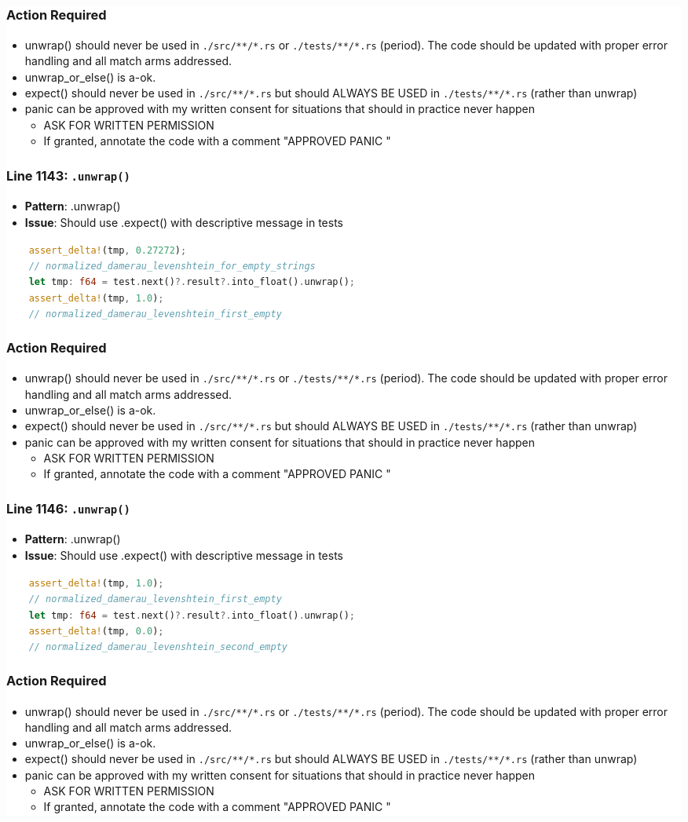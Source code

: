### Action Required

- unwrap() should never be used in `./src/**/*.rs` or `./tests/**/*.rs` (period). The code should be updated with proper error handling and all match arms addressed.
- unwrap_or_else() is a-ok. 
- expect() should never be used in `./src/**/*.rs` but should ALWAYS BE USED in `./tests/**/*.rs` (rather than unwrap)
- panic can be approved with my written consent for situations that should in practice never happen  
  - ASK FOR WRITTEN PERMISSION
  - If granted, annotate the code with a comment "APPROVED PANIC "


### Line 1143: `.unwrap()`

- **Pattern**: .unwrap()
- **Issue**: Should use .expect() with descriptive message in tests

```rust
	assert_delta!(tmp, 0.27272);
	// normalized_damerau_levenshtein_for_empty_strings
	let tmp: f64 = test.next()?.result?.into_float().unwrap();
	assert_delta!(tmp, 1.0);
	// normalized_damerau_levenshtein_first_empty
```

### Action Required

- unwrap() should never be used in `./src/**/*.rs` or `./tests/**/*.rs` (period). The code should be updated with proper error handling and all match arms addressed.
- unwrap_or_else() is a-ok. 
- expect() should never be used in `./src/**/*.rs` but should ALWAYS BE USED in `./tests/**/*.rs` (rather than unwrap)
- panic can be approved with my written consent for situations that should in practice never happen  
  - ASK FOR WRITTEN PERMISSION
  - If granted, annotate the code with a comment "APPROVED PANIC "


### Line 1146: `.unwrap()`

- **Pattern**: .unwrap()
- **Issue**: Should use .expect() with descriptive message in tests

```rust
	assert_delta!(tmp, 1.0);
	// normalized_damerau_levenshtein_first_empty
	let tmp: f64 = test.next()?.result?.into_float().unwrap();
	assert_delta!(tmp, 0.0);
	// normalized_damerau_levenshtein_second_empty
```

### Action Required

- unwrap() should never be used in `./src/**/*.rs` or `./tests/**/*.rs` (period). The code should be updated with proper error handling and all match arms addressed.
- unwrap_or_else() is a-ok. 
- expect() should never be used in `./src/**/*.rs` but should ALWAYS BE USED in `./tests/**/*.rs` (rather than unwrap)
- panic can be approved with my written consent for situations that should in practice never happen  
  - ASK FOR WRITTEN PERMISSION
  - If granted, annotate the code with a comment "APPROVED PANIC "
